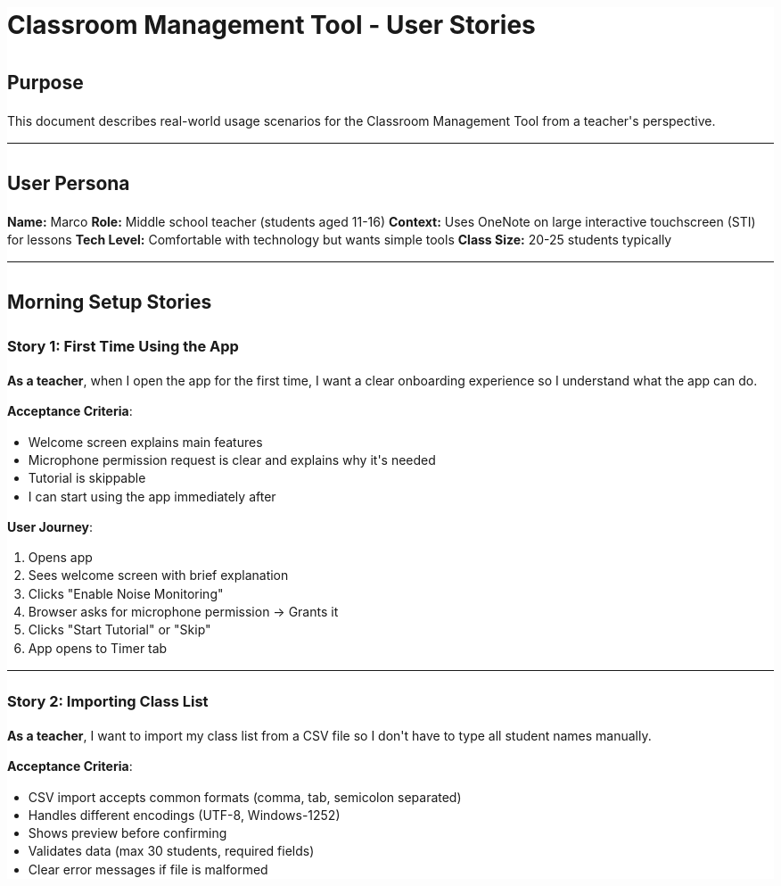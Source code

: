 # Classroom Management Tool - User Stories

## Purpose
This document describes real-world usage scenarios for the Classroom Management Tool from a teacher's perspective.

---

## User Persona

**Name:** Marco
**Role:** Middle school teacher (students aged 11-16)
**Context:** Uses OneNote on large interactive touchscreen (STI) for lessons
**Tech Level:** Comfortable with technology but wants simple tools
**Class Size:** 20-25 students typically

---

## Morning Setup Stories

### Story 1: First Time Using the App
**As a teacher**, when I open the app for the first time, I want a clear onboarding experience so I understand what the app can do.

**Acceptance Criteria**:
- Welcome screen explains main features
- Microphone permission request is clear and explains why it's needed
- Tutorial is skippable
- I can start using the app immediately after

**User Journey**:
1. Opens app
2. Sees welcome screen with brief explanation
3. Clicks "Enable Noise Monitoring"
4. Browser asks for microphone permission → Grants it
5. Clicks "Start Tutorial" or "Skip"
6. App opens to Timer tab

---

### Story 2: Importing Class List
**As a teacher**, I want to import my class list from a CSV file so I don't have to type all student names manually.

**Acceptance Criteria**:
- CSV import accepts common formats (comma, tab, semicolon separated)
- Handles different encodings (UTF-8, Windows-1252)
- Shows preview before confirming
- Validates data (max 30 students, required fields)
- Clear error messages if file is malformed
